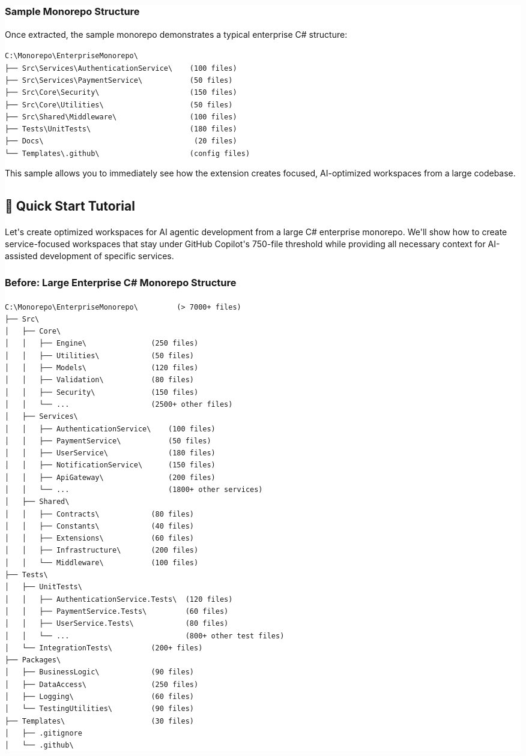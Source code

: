 ### Sample Monorepo Structure

Once extracted, the sample monorepo demonstrates a typical enterprise C# structure:

```
C:\Monorepo\EnterpriseMonorepo\
├── Src\Services\AuthenticationService\    (100 files)
├── Src\Services\PaymentService\           (50 files)
├── Src\Core\Security\                     (150 files)
├── Src\Core\Utilities\                    (50 files)
├── Src\Shared\Middleware\                 (100 files)
├── Tests\UnitTests\                       (180 files)
├── Docs\                                   (20 files)
└── Templates\.github\                     (config files)
```

This sample allows you to immediately see how the extension creates focused, AI-optimized workspaces from a large codebase.

## 🎯 Quick Start Tutorial

Let's create optimized workspaces for AI agentic development from a large C# enterprise monorepo. We'll show how to create service-focused workspaces that stay under GitHub Copilot's 750-file threshold while providing all necessary context for AI-assisted development of specific services.

### Before: Large Enterprise C# Monorepo Structure
```
C:\Monorepo\EnterpriseMonorepo\         (> 7000+ files)
├── Src\
│   ├── Core\
│   │   ├── Engine\               (250 files)
│   │   ├── Utilities\            (50 files)
│   │   ├── Models\               (120 files)
│   │   ├── Validation\           (80 files)
│   │   ├── Security\             (150 files)
│   │   └── ...                   (2500+ other files)
│   ├── Services\
│   │   ├── AuthenticationService\    (100 files)
│   │   ├── PaymentService\           (50 files)
│   │   ├── UserService\              (180 files)
│   │   ├── NotificationService\      (150 files)
│   │   ├── ApiGateway\               (200 files)
│   │   └── ...                       (1800+ other services)
│   ├── Shared\
│   │   ├── Contracts\            (80 files)
│   │   ├── Constants\            (40 files)
│   │   ├── Extensions\           (60 files)
│   │   ├── Infrastructure\       (200 files)
│   │   └── Middleware\           (100 files)
├── Tests\
│   ├── UnitTests\
│   │   ├── AuthenticationService.Tests\  (120 files)
│   │   ├── PaymentService.Tests\         (60 files)
│   │   ├── UserService.Tests\            (80 files)
│   │   └── ...                           (800+ other test files)
│   └── IntegrationTests\         (200+ files)
├── Packages\
│   ├── BusinessLogic\            (90 files)
│   ├── DataAccess\               (250 files)
│   ├── Logging\                  (60 files)
│   └── TestingUtilities\         (90 files)
├── Templates\                    (30 files)
│   ├── .gitignore
│   └── .github\
```